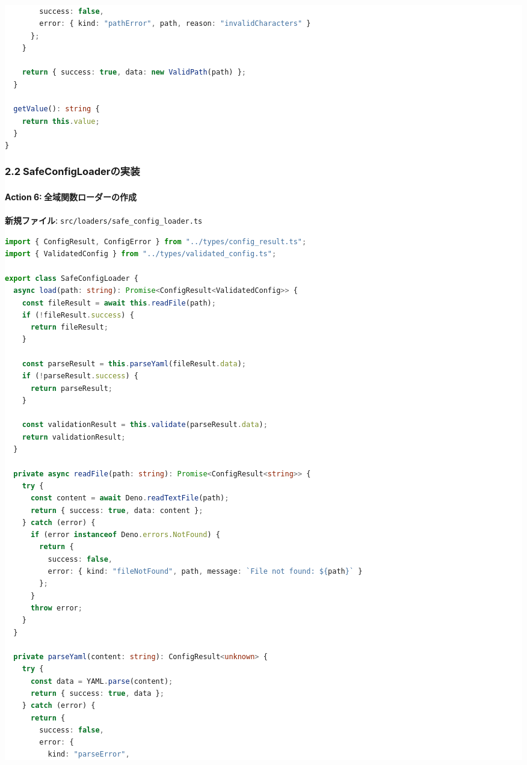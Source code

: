 ```typescript
        success: false, 
        error: { kind: "pathError", path, reason: "invalidCharacters" }
      };
    }
    
    return { success: true, data: new ValidPath(path) };
  }
  
  getValue(): string {
    return this.value;
  }
}
```

### 2.2 SafeConfigLoaderの実装

#### Action 6: 全域関数ローダーの作成

**新規ファイル**: `src/loaders/safe_config_loader.ts`

```typescript
import { ConfigResult, ConfigError } from "../types/config_result.ts";
import { ValidatedConfig } from "../types/validated_config.ts";

export class SafeConfigLoader {
  async load(path: string): Promise<ConfigResult<ValidatedConfig>> {
    const fileResult = await this.readFile(path);
    if (!fileResult.success) {
      return fileResult;
    }
    
    const parseResult = this.parseYaml(fileResult.data);
    if (!parseResult.success) {
      return parseResult;
    }
    
    const validationResult = this.validate(parseResult.data);
    return validationResult;
  }
  
  private async readFile(path: string): Promise<ConfigResult<string>> {
    try {
      const content = await Deno.readTextFile(path);
      return { success: true, data: content };
    } catch (error) {
      if (error instanceof Deno.errors.NotFound) {
        return { 
          success: false, 
          error: { kind: "fileNotFound", path, message: `File not found: ${path}` }
        };
      }
      throw error;
    }
  }
  
  private parseYaml(content: string): ConfigResult<unknown> {
    try {
      const data = YAML.parse(content);
      return { success: true, data };
    } catch (error) {
      return { 
        success: false, 
        error: { 
          kind: "parseError", 
```